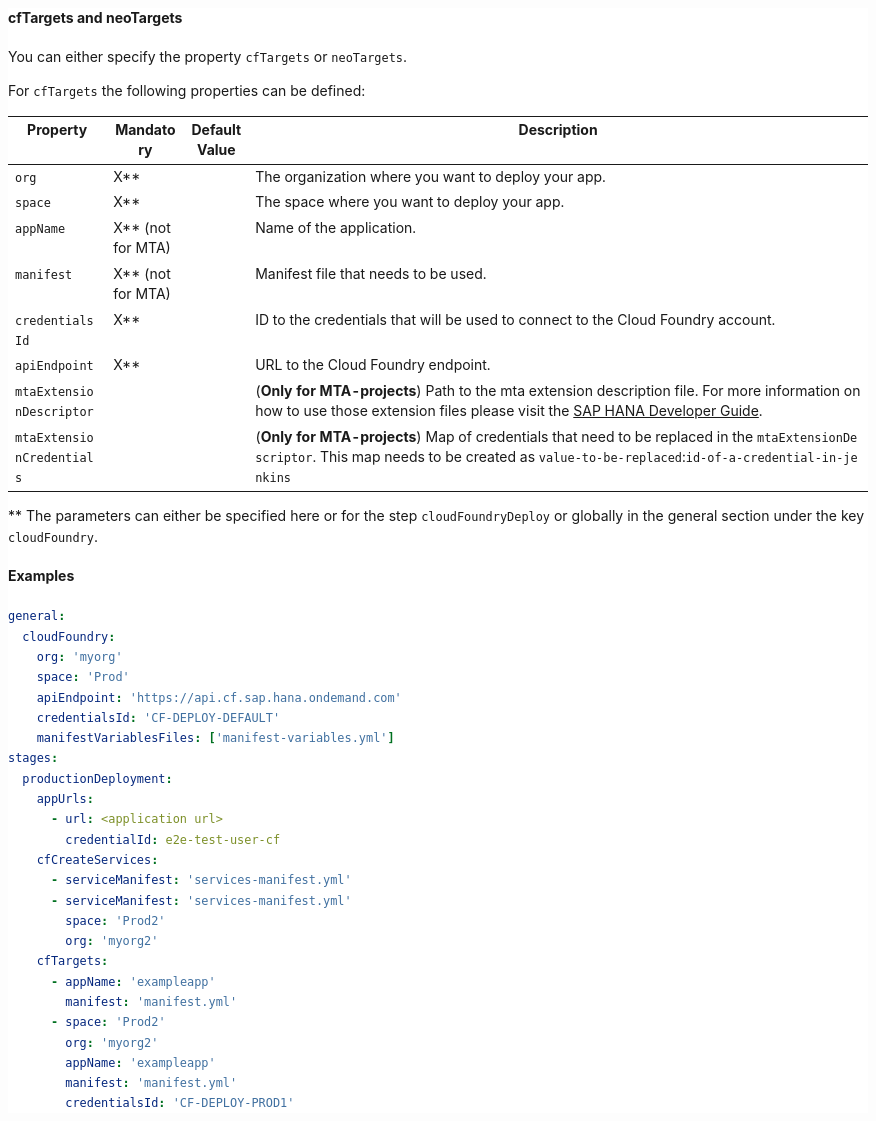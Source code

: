 #### cfTargets and neoTargets
You can either specify the property `cfTargets` or `neoTargets`.

For `cfTargets` the following properties can be defined:

| Property | Mandatory | Default Value | Description |
| --- | --- | --- | --- |
| `org` | X** | | The organization where you want to deploy your app. |
| `space` | X** | | The space where you want to deploy your app. |
| `appName` | X** (not for MTA) |  | Name of the application. |
| `manifest` | X** (not for MTA) |  | Manifest file that needs to be used. |
| `credentialsId` | X**|  | ID to the credentials that will be used to connect to the Cloud Foundry account. |
| `apiEndpoint` | X** |  | URL to the Cloud Foundry endpoint. |
| `mtaExtensionDescriptor` |  |  | (**Only for MTA-projects**) Path to the mta extension description file. For more information on how to use those extension files please visit the [SAP HANA Developer Guide](https://help.sap.com/viewer/4505d0bdaf4948449b7f7379d24d0f0d/2.0.02/en-US/51ac525c78244282919029d8f5e2e35d.html). |
| `mtaExtensionCredentials` |  |  | (**Only for MTA-projects**) Map of credentials that need to be replaced in the `mtaExtensionDescriptor`. This map needs to be created as `value-to-be-replaced`:`id-of-a-credential-in-jenkins` |

** The parameters can either be specified here or for the step `cloudFoundryDeploy` or globally in the general section under the key `cloudFoundry`.

#### Examples

```yaml
general:
  cloudFoundry:
    org: 'myorg'
    space: 'Prod'
    apiEndpoint: 'https://api.cf.sap.hana.ondemand.com'
    credentialsId: 'CF-DEPLOY-DEFAULT'
    manifestVariablesFiles: ['manifest-variables.yml']
stages:
  productionDeployment:
    appUrls:
      - url: <application url>
        credentialId: e2e-test-user-cf
    cfCreateServices:
      - serviceManifest: 'services-manifest.yml'
      - serviceManifest: 'services-manifest.yml'
        space: 'Prod2'
        org: 'myorg2'
    cfTargets:
      - appName: 'exampleapp'
        manifest: 'manifest.yml'
      - space: 'Prod2'
        org: 'myorg2'
        appName: 'exampleapp'
        manifest: 'manifest.yml'
        credentialsId: 'CF-DEPLOY-PROD1'
```
